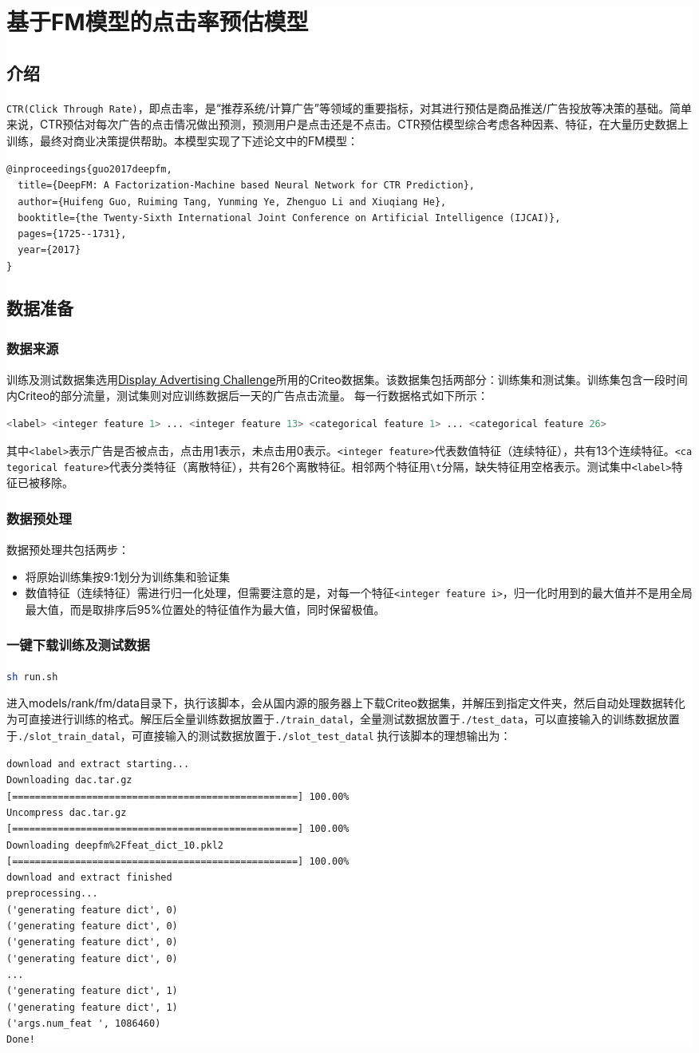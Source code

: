 # 基于FM模型的点击率预估模型

## 介绍
`CTR(Click Through Rate)`，即点击率，是“推荐系统/计算广告”等领域的重要指标，对其进行预估是商品推送/广告投放等决策的基础。简单来说，CTR预估对每次广告的点击情况做出预测，预测用户是点击还是不点击。CTR预估模型综合考虑各种因素、特征，在大量历史数据上训练，最终对商业决策提供帮助。本模型实现了下述论文中的FM模型：

```text
@inproceedings{guo2017deepfm,
  title={DeepFM: A Factorization-Machine based Neural Network for CTR Prediction},
  author={Huifeng Guo, Ruiming Tang, Yunming Ye, Zhenguo Li and Xiuqiang He},
  booktitle={the Twenty-Sixth International Joint Conference on Artificial Intelligence (IJCAI)},
  pages={1725--1731},
  year={2017}
}
```

## 数据准备
### 数据来源
训练及测试数据集选用[Display Advertising Challenge](https://www.kaggle.com/c/criteo-display-ad-challenge/)所用的Criteo数据集。该数据集包括两部分：训练集和测试集。训练集包含一段时间内Criteo的部分流量，测试集则对应训练数据后一天的广告点击流量。
每一行数据格式如下所示：
```bash
<label> <integer feature 1> ... <integer feature 13> <categorical feature 1> ... <categorical feature 26>
```
其中```<label>```表示广告是否被点击，点击用1表示，未点击用0表示。```<integer feature>```代表数值特征（连续特征），共有13个连续特征。```<categorical feature>```代表分类特征（离散特征），共有26个离散特征。相邻两个特征用```\t```分隔，缺失特征用空格表示。测试集中```<label>```特征已被移除。

### 数据预处理
数据预处理共包括两步：
- 将原始训练集按9:1划分为训练集和验证集
- 数值特征（连续特征）需进行归一化处理，但需要注意的是，对每一个特征```<integer feature i>```，归一化时用到的最大值并不是用全局最大值，而是取排序后95%位置处的特征值作为最大值，同时保留极值。

### 一键下载训练及测试数据
```bash
sh run.sh
```
进入models/rank/fm/data目录下，执行该脚本，会从国内源的服务器上下载Criteo数据集，并解压到指定文件夹，然后自动处理数据转化为可直接进行训练的格式。解压后全量训练数据放置于`./train_datal`，全量测试数据放置于`./test_data`，可以直接输入的训练数据放置于`./slot_train_datal`，可直接输入的测试数据放置于`./slot_test_datal`
执行该脚本的理想输出为：
```
download and extract starting...
Downloading dac.tar.gz
[==================================================] 100.00%
Uncompress dac.tar.gz
[==================================================] 100.00%
Downloading deepfm%2Ffeat_dict_10.pkl2
[==================================================] 100.00%
download and extract finished
preprocessing...
('generating feature dict', 0)
('generating feature dict', 0)
('generating feature dict', 0)
('generating feature dict', 0)
...
('generating feature dict', 1)
('generating feature dict', 1)
('args.num_feat ', 1086460)
Done!
```